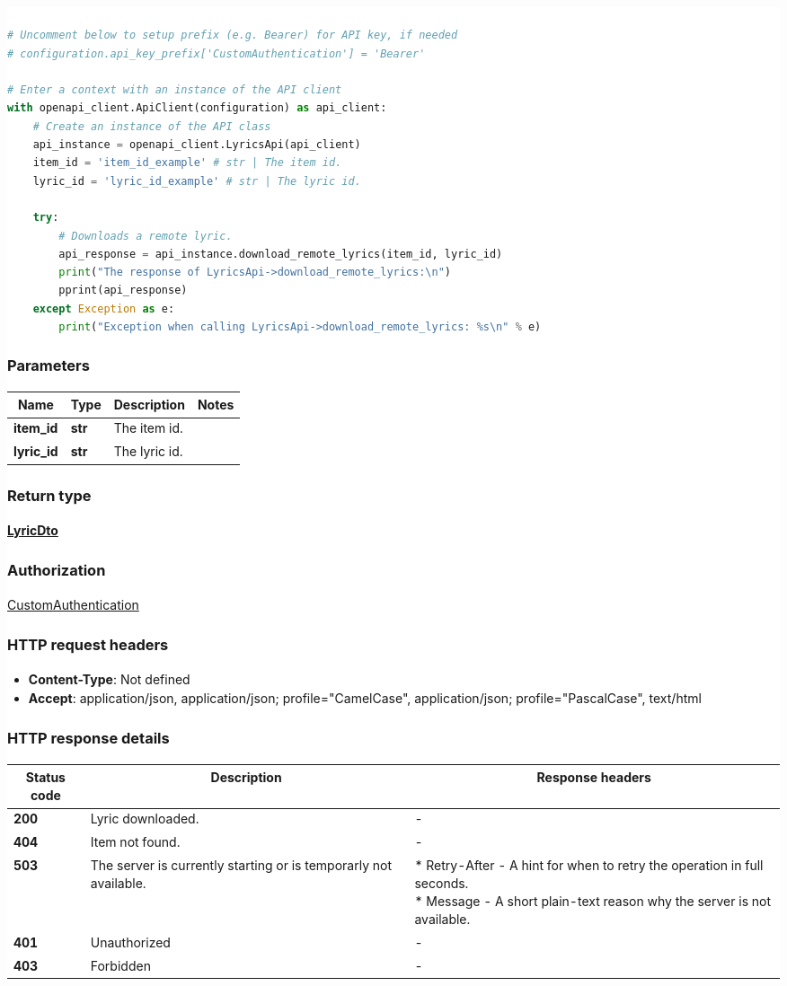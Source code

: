 ```python

# Uncomment below to setup prefix (e.g. Bearer) for API key, if needed
# configuration.api_key_prefix['CustomAuthentication'] = 'Bearer'

# Enter a context with an instance of the API client
with openapi_client.ApiClient(configuration) as api_client:
    # Create an instance of the API class
    api_instance = openapi_client.LyricsApi(api_client)
    item_id = 'item_id_example' # str | The item id.
    lyric_id = 'lyric_id_example' # str | The lyric id.

    try:
        # Downloads a remote lyric.
        api_response = api_instance.download_remote_lyrics(item_id, lyric_id)
        print("The response of LyricsApi->download_remote_lyrics:\n")
        pprint(api_response)
    except Exception as e:
        print("Exception when calling LyricsApi->download_remote_lyrics: %s\n" % e)
```



### Parameters


Name | Type | Description  | Notes
------------- | ------------- | ------------- | -------------
 **item_id** | **str**| The item id. | 
 **lyric_id** | **str**| The lyric id. | 

### Return type

[**LyricDto**](LyricDto.md)

### Authorization

[CustomAuthentication](../README.md#CustomAuthentication)

### HTTP request headers

 - **Content-Type**: Not defined
 - **Accept**: application/json, application/json; profile="CamelCase", application/json; profile="PascalCase", text/html

### HTTP response details

| Status code | Description | Response headers |
|-------------|-------------|------------------|
**200** | Lyric downloaded. |  -  |
**404** | Item not found. |  -  |
**503** | The server is currently starting or is temporarly not available. |  * Retry-After - A hint for when to retry the operation in full seconds. <br>  * Message - A short plain-text reason why the server is not available. <br>  |
**401** | Unauthorized |  -  |
**403** | Forbidden |  -  |
